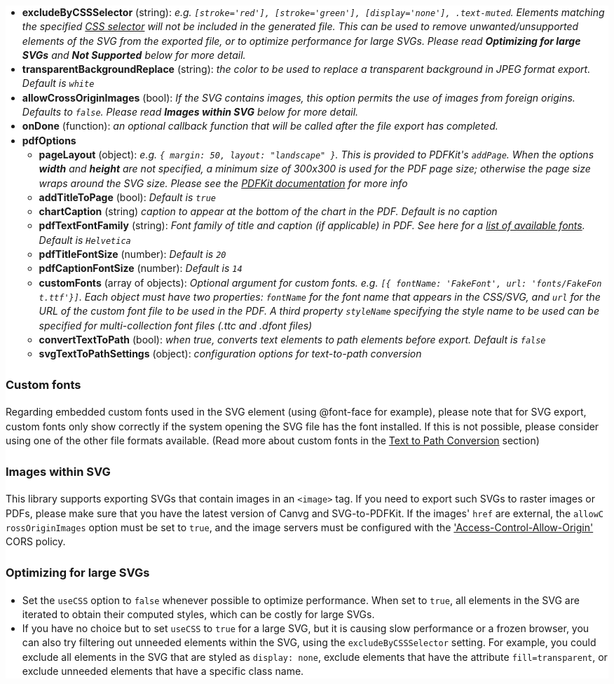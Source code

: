 - **excludeByCSSSelector** (string): _e.g. `[stroke='red'], [stroke='green'], [display='none'], .text-muted`. Elements matching the specified [CSS selector](https://developer.mozilla.org/en-US/docs/Web/CSS/CSS_Selectors) will not be included in the generated file. This can be used to remove unwanted/unsupported elements of the SVG from the exported file, or to optimize performance for large SVGs. Please read **Optimizing for large SVGs** and **Not Supported** below for more detail._
- **transparentBackgroundReplace** (string): _the color to be used to replace a transparent background in JPEG format export. Default is `white`_
- **allowCrossOriginImages** (bool): _If the SVG contains images, this option permits the use of images from foreign origins. Defaults to `false`. Please read **Images within SVG** below for more detail._
- **onDone** (function): _an optional callback function that will be called after the file export has completed._
- **pdfOptions**
  - **pageLayout** (object): _e.g. `{ margin: 50, layout: "landscape" }`. This is provided to PDFKit's `addPage`. When the options **width** and **height** are not specified, a minimum size of 300x300 is used for the PDF page size; otherwise the page size wraps around the SVG size. Please see the [PDFKit documentation](https://pdfkit.org/docs/getting_started.html#adding_pages) for more info_
  - **addTitleToPage** (bool): _Default is `true`_
  - **chartCaption** (string) _caption to appear at the bottom of the chart in the PDF. Default is no caption_
  - **pdfTextFontFamily** (string): _Font family of title and caption (if applicable) in PDF. See here for a [list of available fonts](http://pdfkit.org/docs/text.html#fonts). Default is `Helvetica`_
  - **pdfTitleFontSize** (number): _Default is `20`_
  - **pdfCaptionFontSize** (number): _Default is `14`_
  - **customFonts** (array of objects): _Optional argument for custom fonts. e.g. `[{ fontName: 'FakeFont', url: 'fonts/FakeFont.ttf'}]`. Each object must have two properties: `fontName` for the font name that appears in the CSS/SVG, and `url` for the URL of the custom font file to be used in the PDF. A third property `styleName` specifying the style name to be used can be specified for multi-collection font files (.ttc and .dfont files)_
  - **convertTextToPath** (bool): _when true, converts text elements to path elements before export. Default is `false`_
  - **svgTextToPathSettings** (object): _configuration options for text-to-path conversion_

### Custom fonts

Regarding embedded custom fonts used in the SVG element (using @font-face for example), please note that for SVG export, custom fonts only show correctly if the system opening the SVG file has the font installed. If this is not possible, please consider using one of the other file formats available. (Read more about custom fonts in the [Text to Path Conversion](#text-to-path-conversion) section)

### Images within SVG
This library supports exporting SVGs that contain images in an `<image>` tag. If you need to export such SVGs to raster images or PDFs, please make sure that you have the latest version of Canvg and SVG-to-PDFKit. If the images' `href` are external, the `allowCrossOriginImages` option must be set to `true`, and the image servers must be configured with the ['Access-Control-Allow-Origin'](https://developer.mozilla.org/en-US/docs/Web/HTML/CORS_enabled_image) CORS policy. 

### Optimizing for large SVGs
- Set the `useCSS` option to `false` whenever possible to optimize performance. When set to `true`, all elements in the SVG are iterated to obtain their computed styles, which can be costly for large SVGs.
- If you have no choice but to set `useCSS` to `true` for a large SVG, but it is causing slow performance or a frozen browser, you can also try filtering out unneeded elements within the SVG, using the `excludeByCSSSelector` setting. For example, you could exclude all elements in the SVG that are styled as `display: none`, exclude elements that have the attribute `fill=transparent`, or exclude unneeded elements that have a specific class name.
